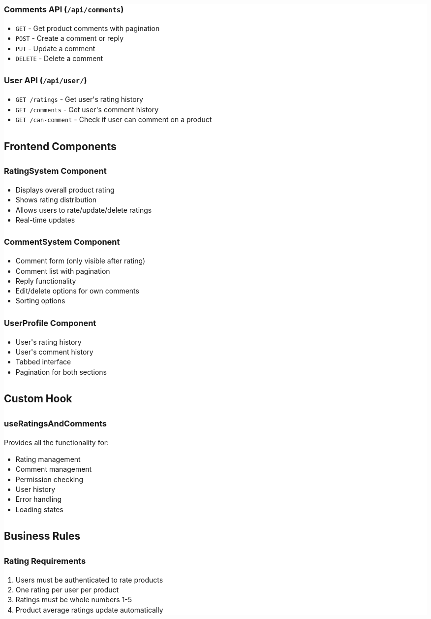 ### Comments API (`/api/comments`)
- `GET` - Get product comments with pagination
- `POST` - Create a comment or reply
- `PUT` - Update a comment
- `DELETE` - Delete a comment

### User API (`/api/user/`)
- `GET /ratings` - Get user's rating history
- `GET /comments` - Get user's comment history
- `GET /can-comment` - Check if user can comment on a product

## Frontend Components

### RatingSystem Component
- Displays overall product rating
- Shows rating distribution
- Allows users to rate/update/delete ratings
- Real-time updates

### CommentSystem Component
- Comment form (only visible after rating)
- Comment list with pagination
- Reply functionality
- Edit/delete options for own comments
- Sorting options

### UserProfile Component
- User's rating history
- User's comment history
- Tabbed interface
- Pagination for both sections

## Custom Hook

### useRatingsAndComments
Provides all the functionality for:
- Rating management
- Comment management
- Permission checking
- User history
- Error handling
- Loading states

## Business Rules

### Rating Requirements
1. Users must be authenticated to rate products
2. One rating per user per product
3. Ratings must be whole numbers 1-5
4. Product average ratings update automatically
